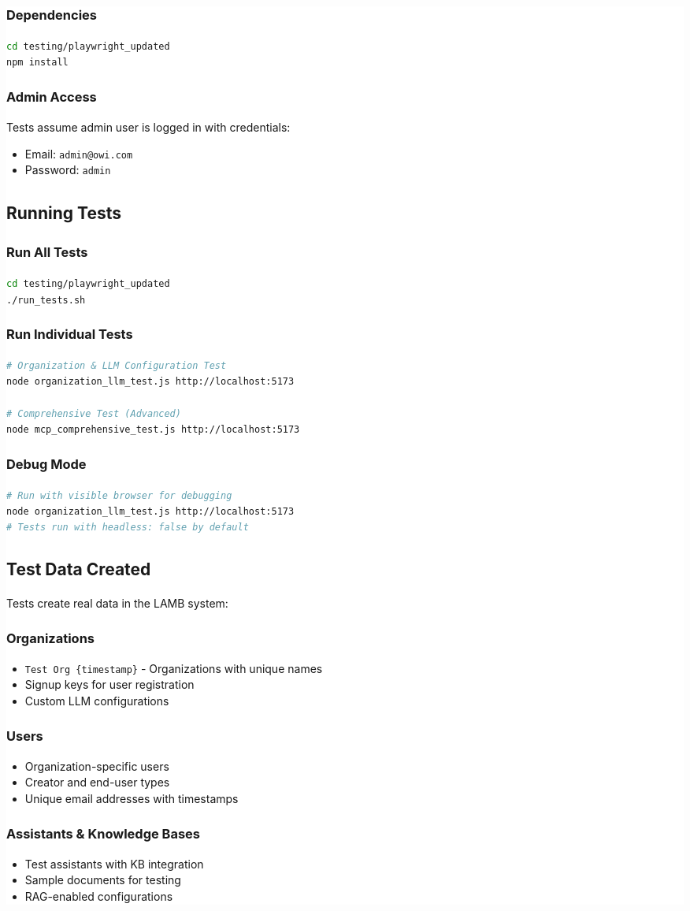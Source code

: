 ### Dependencies
```bash
cd testing/playwright_updated
npm install
```

### Admin Access
Tests assume admin user is logged in with credentials:
- Email: `admin@owi.com`
- Password: `admin`

## Running Tests

### Run All Tests
```bash
cd testing/playwright_updated
./run_tests.sh
```

### Run Individual Tests
```bash
# Organization & LLM Configuration Test
node organization_llm_test.js http://localhost:5173

# Comprehensive Test (Advanced)
node mcp_comprehensive_test.js http://localhost:5173
```

### Debug Mode
```bash
# Run with visible browser for debugging
node organization_llm_test.js http://localhost:5173
# Tests run with headless: false by default
```

## Test Data Created

Tests create real data in the LAMB system:

### Organizations
- `Test Org {timestamp}` - Organizations with unique names
- Signup keys for user registration
- Custom LLM configurations

### Users
- Organization-specific users
- Creator and end-user types
- Unique email addresses with timestamps

### Assistants & Knowledge Bases
- Test assistants with KB integration
- Sample documents for testing
- RAG-enabled configurations
